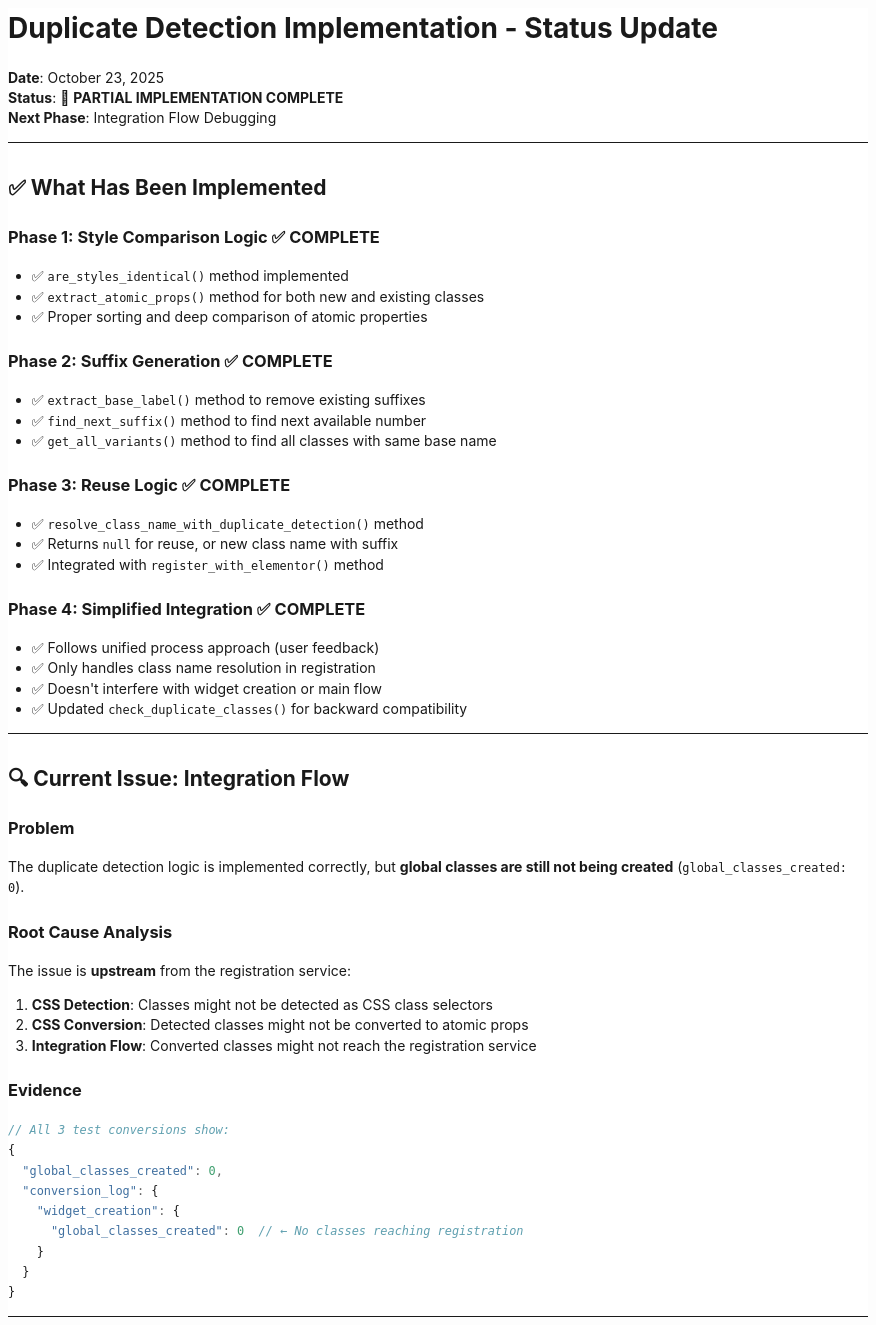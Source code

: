 # Duplicate Detection Implementation - Status Update

**Date**: October 23, 2025  
**Status**: 🔄 **PARTIAL IMPLEMENTATION COMPLETE**  
**Next Phase**: Integration Flow Debugging

---

## ✅ **What Has Been Implemented**

### **Phase 1: Style Comparison Logic** ✅ COMPLETE
- ✅ `are_styles_identical()` method implemented
- ✅ `extract_atomic_props()` method for both new and existing classes
- ✅ Proper sorting and deep comparison of atomic properties

### **Phase 2: Suffix Generation** ✅ COMPLETE  
- ✅ `extract_base_label()` method to remove existing suffixes
- ✅ `find_next_suffix()` method to find next available number
- ✅ `get_all_variants()` method to find all classes with same base name

### **Phase 3: Reuse Logic** ✅ COMPLETE
- ✅ `resolve_class_name_with_duplicate_detection()` method
- ✅ Returns `null` for reuse, or new class name with suffix
- ✅ Integrated with `register_with_elementor()` method

### **Phase 4: Simplified Integration** ✅ COMPLETE
- ✅ Follows unified process approach (user feedback)
- ✅ Only handles class name resolution in registration
- ✅ Doesn't interfere with widget creation or main flow
- ✅ Updated `check_duplicate_classes()` for backward compatibility

---

## 🔍 **Current Issue: Integration Flow**

### **Problem**
The duplicate detection logic is implemented correctly, but **global classes are still not being created** (`global_classes_created: 0`).

### **Root Cause Analysis**
The issue is **upstream** from the registration service:

1. **CSS Detection**: Classes might not be detected as CSS class selectors
2. **CSS Conversion**: Detected classes might not be converted to atomic props
3. **Integration Flow**: Converted classes might not reach the registration service

### **Evidence**
```javascript
// All 3 test conversions show:
{
  "global_classes_created": 0,
  "conversion_log": {
    "widget_creation": {
      "global_classes_created": 0  // ← No classes reaching registration
    }
  }
}
```

---